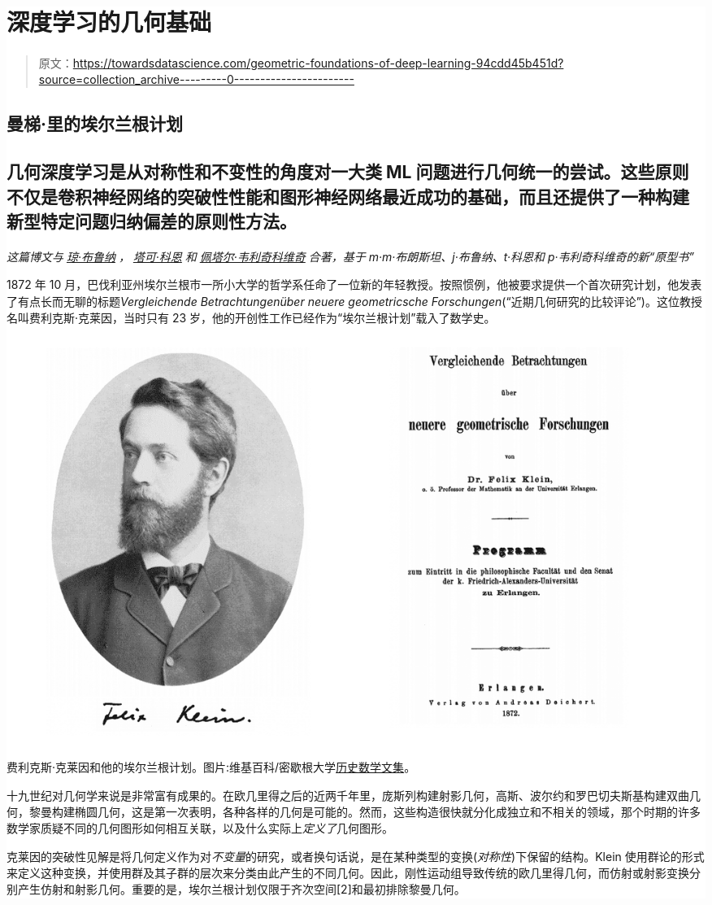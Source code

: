 # 深度学习的几何基础

> 原文：<https://towardsdatascience.com/geometric-foundations-of-deep-learning-94cdd45b451d?source=collection_archive---------0----------------------->

## 曼梯·里的埃尔兰根计划

## 几何深度学习是从对称性和不变性的角度对一大类 ML 问题进行几何统一的尝试。这些原则不仅是卷积神经网络的突破性性能和图形神经网络最近成功的基础，而且还提供了一种构建新型特定问题归纳偏差的原则性方法。

*这篇博文与* [*琼·布鲁纳*](https://cims.nyu.edu/~bruna/) *，* [*塔可·科恩*](https://tacocohen.wordpress.com/) *和* [*佩塔尔·韦利奇科维奇*](https://petar-v.com/) *合著，基于 m·m·布朗斯坦、j·布鲁纳、t·科恩和 p·韦利奇科维奇的新“原型书”*

1872 年 10 月，巴伐利亚州埃尔兰根市一所小大学的哲学系任命了一位新的年轻教授。按照惯例，他被要求提供一个首次研究计划，他发表了有点长而无聊的标题*Vergleichende Betrachtungenüber neuere geometricsche Forschungen*(“近期几何研究的比较评论”)。这位教授名叫费利克斯·克莱因，当时只有 23 岁，他的开创性工作已经作为“埃尔兰根计划”载入了数学史。

![](img/19b237d78157073c7b271dc66a89b0a1.png)

费利克斯·克莱因和他的埃尔兰根计划。图片:维基百科/密歇根大学[历史数学文集](https://quod.lib.umich.edu/u/umhistmath/ABN7632.0001.001/2?rgn=full+text;view=pdf)。

十九世纪对几何学来说是非常富有成果的。在欧几里得之后的近两千年里，庞斯列构建射影几何，高斯、波尔约和罗巴切夫斯基构建双曲几何，黎曼构建椭圆几何，这是第一次表明，各种各样的几何是可能的。然而，这些构造很快就分化成独立和不相关的领域，那个时期的许多数学家质疑不同的几何图形如何相互关联，以及什么实际上*定义了*几何图形。

克莱因的突破性见解是将几何定义作为对*不变量*的研究，或者换句话说，是在某种类型的变换(*对称性*)下保留的结构。Klein 使用群论的形式来定义这种变换，并使用群及其子群的层次来分类由此产生的不同几何。因此，刚性运动组导致传统的欧几里得几何，而仿射或射影变换分别产生仿射和射影几何。重要的是，埃尔兰根计划仅限于齐次空间[2]和最初排除黎曼几何。
